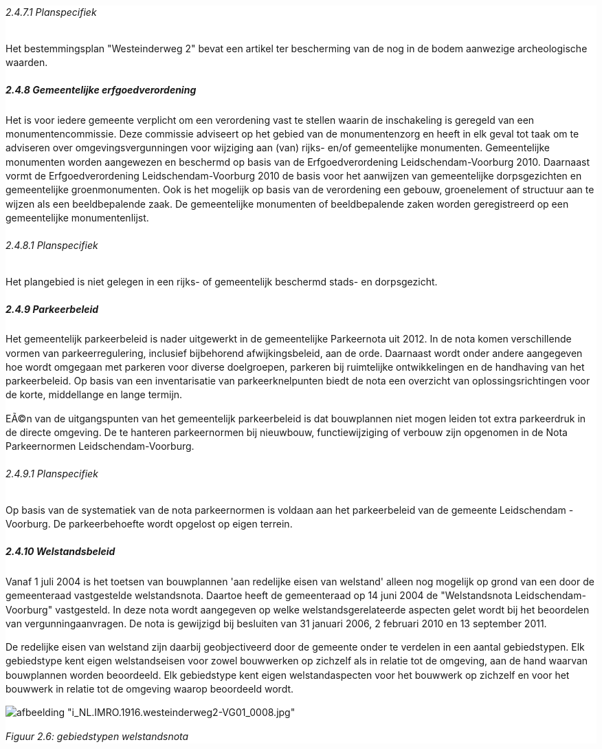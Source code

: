 ###### 2\.4\.7\.1 Planspecifiek

Het bestemmingsplan "Westeinderweg 2" bevat een artikel ter bescherming van de nog in de bodem aanwezige archeologische waarden.

##### 2\.4\.8 Gemeentelijke erfgoedverordening

Het is voor iedere gemeente verplicht om een verordening vast te stellen waarin de inschakeling is geregeld van een monumentencommissie. Deze commissie adviseert op het gebied van de monumentenzorg en heeft in elk geval tot taak om te adviseren over omgevingsvergunningen voor wijziging aan (van) rijks\- en/of gemeentelijke monumenten. Gemeentelijke monumenten worden aangewezen en beschermd op basis van de Erfgoedverordening Leidschendam\-Voorburg 2010\. Daarnaast vormt de Erfgoedverordening Leidschendam\-Voorburg 2010 de basis voor het aanwijzen van gemeentelijke dorpsgezichten en gemeentelijke groenmonumenten. Ook is het mogelijk op basis van de verordening een gebouw, groenelement of structuur aan te wijzen als een beeldbepalende zaak. De gemeentelijke monumenten of beeldbepalende zaken worden geregistreerd op een gemeentelijke monumentenlijst.

###### 2\.4\.8\.1 Planspecifiek

Het plangebied is niet gelegen in een rijks\- of gemeentelijk beschermd stads\- en dorpsgezicht.

##### 2\.4\.9 Parkeerbeleid

Het gemeentelijk parkeerbeleid is nader uitgewerkt in de gemeentelijke Parkeernota uit 2012\. In de nota komen verschillende vormen van parkeerregulering, inclusief bijbehorend afwijkingsbeleid, aan de orde. Daarnaast wordt onder andere aangegeven hoe wordt omgegaan met parkeren voor diverse doelgroepen, parkeren bij ruimtelijke ontwikkelingen en de handhaving van het parkeerbeleid. Op basis van een inventarisatie van parkeerknelpunten biedt de nota een overzicht van oplossingsrichtingen voor de korte, middellange en lange termijn.

EÃ©n van de uitgangspunten van het gemeentelijk parkeerbeleid is dat bouwplannen niet mogen leiden tot extra parkeerdruk in de directe omgeving. De te hanteren parkeernormen bij nieuwbouw, functiewijziging of verbouw zijn opgenomen in de Nota Parkeernormen Leidschendam\-Voorburg.

###### 2\.4\.9\.1 Planspecifiek

Op basis van de systematiek van de nota parkeernormen is voldaan aan het parkeerbeleid van de gemeente Leidschendam \- Voorburg. De parkeerbehoefte wordt opgelost op eigen terrein.

##### 2\.4\.10 Welstandsbeleid

Vanaf 1 juli 2004 is het toetsen van bouwplannen 'aan redelijke eisen van welstand' alleen nog mogelijk op grond van een door de gemeenteraad vastgestelde welstandsnota. Daartoe heeft de gemeenteraad op 14 juni 2004 de "Welstandsnota Leidschendam\-Voorburg" vastgesteld. In deze nota wordt aangegeven op welke welstandsgerelateerde aspecten gelet wordt bij het beoordelen van vergunningaanvragen. De nota is gewijzigd bij besluiten van 31 januari 2006, 2 februari 2010 en 13 september 2011\.

De redelijke eisen van welstand zijn daarbij geobjectiveerd door de gemeente onder te verdelen in een aantal gebiedstypen. Elk gebiedstype kent eigen welstandseisen voor zowel bouwwerken op zichzelf als in relatie tot de omgeving, aan de hand waarvan bouwplannen worden beoordeeld. Elk gebiedstype kent eigen welstandaspecten voor het bouwwerk op zichzelf en voor het bouwwerk in relatie tot de omgeving waarop beoordeeld wordt.

![afbeelding "i_NL.IMRO.1916.westeinderweg2-VG01_0008.jpg"](i_NL.IMRO.1916.westeinderweg2-VG01_0008.jpg)

*Figuur 2\.6: gebiedstypen welstandsnota*
